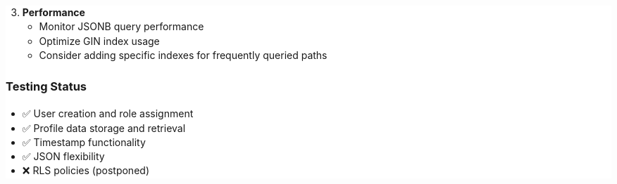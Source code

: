 3. **Performance**
   - Monitor JSONB query performance
   - Optimize GIN index usage
   - Consider adding specific indexes for frequently queried paths

### Testing Status
- ✅ User creation and role assignment
- ✅ Profile data storage and retrieval
- ✅ Timestamp functionality
- ✅ JSON flexibility
- ❌ RLS policies (postponed)
